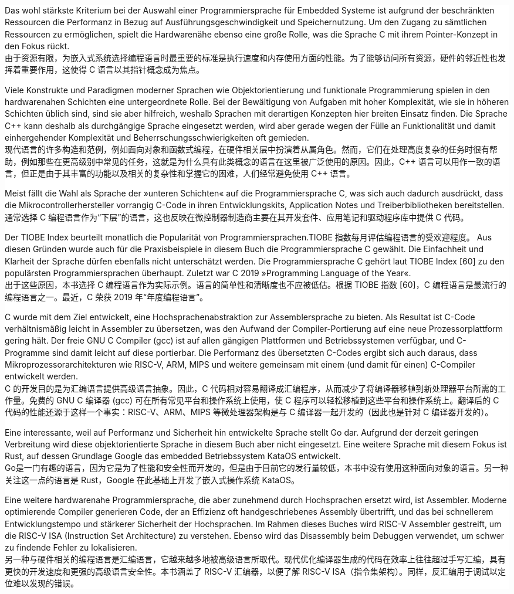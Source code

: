 Das wohl stärkste Kriterium bei der Auswahl einer Programmiersprache für Embedded Systeme ist aufgrund der beschränkten Ressourcen die Performanz in Bezug auf Ausführungsgeschwindigkeit und Speichernutzung. Um den Zugang zu sämtlichen Ressourcen zu ermöglichen, spielt die Hardwarenähe ebenso eine große Rolle, was die Sprache C mit ihrem Pointer-Konzept in den Fokus rückt.
\
由于资源有限，为嵌入式系统选择编程语言时最重要的标准是执行速度和内存使用方面的性能。为了能够访问所有资源，硬件的邻近性也发挥着重要作用，这使得 C 语言以其指针概念成为焦点。

Viele Konstrukte und Paradigmen moderner Sprachen wie Objektorientierung und funktionale Programmierung spielen in den hardwarenahen Schichten eine untergeordnete Rolle. Bei der Bewältigung von Aufgaben mit hoher Komplexität, wie sie in höheren Schichten üblich sind, sind sie aber hilfreich, weshalb Sprachen mit derartigen Konzepten hier breiten Einsatz finden. Die Sprache C++ kann deshalb als durchgängige Sprache eingesetzt werden, wird aber gerade wegen der Fülle an Funktionalität und damit einhergehender Komplexität und Beherrschungsschwierigkeiten oft gemieden.
\
现代语言的许多构造和范例，例如面向对象和函数式编程，在硬件相关层中扮演着从属角色。然而，它们在处理高度复杂的任务时很有帮助，例如那些在更高级别中常见的任务，这就是为什么具有此类概念的语言在这里被广泛使用的原因。因此，C++ 语言可以用作一致的语言，但正是由于其丰富的功能以及相关的复杂性和掌握它的困难，人们经常避免使用 C++ 语言。

Meist fällt die Wahl als Sprache der »unteren Schichten« auf die Programmiersprache C, was sich auch dadurch ausdrückt, dass die Mikrocontrollerhersteller vorrangig C-Code in ihren Entwicklungskits, Application Notes und Treiberbibliotheken bereitstellen.
\
通常选择 C 编程语言作为“下层”的语言，这也反映在微控制器制造商主要在其开发套件、应用笔记和驱动程序库中提供 C 代码。

Der TIOBE Index beurteilt monatlich die Popularität von Programmiersprachen.TIOBE 指数每月评估编程语言的受欢迎程度。
Aus diesen Gründen wurde auch für die Praxisbeispiele in diesem Buch die Programmiersprache C gewählt. Die Einfachheit und Klarheit der Sprache dürfen ebenfalls nicht unterschätzt werden. Die Programmiersprache C gehört laut TIOBE Index [60] zu den populärsten Programmiersprachen überhaupt. Zuletzt war C 2019 »Programming Language of the Year«.
\
出于这些原因，本书选择 C 编程语言作为实际示例。语言的简单性和清晰度也不应被低估。根据 TIOBE 指数 [60]，C 编程语言是最流行的编程语言之一。最近，C 荣获 2019 年“年度编程语言”。

C wurde mit dem Ziel entwickelt, eine Hochsprachenabstraktion zur Assemblersprache zu bieten. Als Resultat ist C-Code verhältnismäßig leicht in Assembler zu übersetzen, was den Aufwand der Compiler-Portierung auf eine neue Prozessorplattform gering hält. Der freie GNU C Compiler (gcc) ist auf allen gängigen Plattformen und Betriebssystemen verfügbar, und C-Programme sind damit leicht auf diese portierbar. Die Performanz des übersetzten C-Codes ergibt sich auch daraus, dass Mikroprozessorarchitekturen wie RISC-V, ARM, MIPS und weitere gemeinsam mit einem (und damit für einen) C-Compiler entwickelt werden.
\
C 的开发目的是为汇编语言提供高级语言抽象。因此，C 代码相对容易翻译成汇编程序，从而减少了将编译器移植到新处理器平台所需的工作量。免费的 GNU C 编译器 (gcc) 可在所有常见平台和操作系统上使用，使 C 程序可以轻松移植到这些平台和操作系统上。翻译后的 C 代码的性能还源于这样一个事实：RISC-V、ARM、MIPS 等微处理器架构是与 C 编译器一起开发的（因此也是针对 C 编译器开发的）。

Eine interessante, weil auf Performanz und Sicherheit hin entwickelte Sprache stellt Go dar. Aufgrund der derzeit geringen Verbreitung wird diese objektorientierte Sprache in diesem Buch aber nicht eingesetzt. Eine weitere Sprache mit diesem Fokus ist Rust, auf dessen Grundlage Google das embedded Betriebssystem KataOS entwickelt.
\
Go是一门有趣的语言，因为它是为了性能和安全性而开发的，但是由于目前它的发行量较低，本书中没有使用这种面向对象的语言。另一种关注这一点的语言是 Rust，Google 在此基础上开发了嵌入式操作系统 KataOS。

Eine weitere hardwarenahe Programmiersprache, die aber zunehmend durch Hochsprachen ersetzt wird, ist Assembler. Moderne optimierende Compiler generieren Code, der an Effizienz oft handgeschriebenes Assembly übertrifft, und das bei schnellerem Entwicklungstempo und stärkerer Sicherheit der Hochsprachen. Im Rahmen dieses Buches wird RISC-V Assembler gestreift, um die RISC-V ISA (Instruction Set Architecture) zu verstehen. Ebenso wird das Disassembly beim Debuggen verwendet, um schwer zu findende Fehler zu lokalisieren.
\
另一种与硬件相关的编程语言是汇编语言，它越来越多地被高级语言所取代。现代优化编译器生成的代码在效率上往往超过手写汇编，具有更快的开发速度和更强的高级语言安全性。本书涵盖了 RISC-V 汇编器，以便了解 RISC-V ISA（指令集架构）。同样，反汇编用于调试以定位难以发现的错误。
